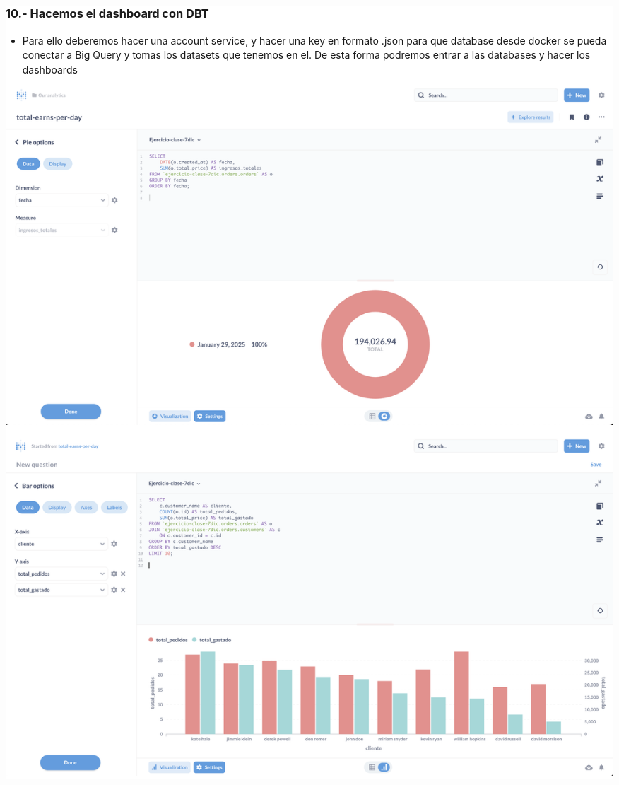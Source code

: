 
### 10.- Hacemos el dashboard con DBT 

- Para ello deberemos hacer una account service, y hacer una key en formato .json para que database desde docker se pueda conectar a Big Query y tomas los datasets que tenemos en el. De esta forma podremos entrar a las databases y hacer los dashboards

<p align="center">
<img src="images/metabase/1.png" alt="drawing" width="1000"/>
</p>


<p align="center">
<img src="images/metabase/2.png" alt="drawing" width="1000"/>
</p>
